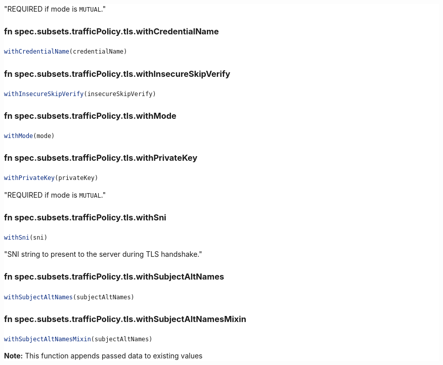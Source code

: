 "REQUIRED if mode is `MUTUAL`."

### fn spec.subsets.trafficPolicy.tls.withCredentialName

```ts
withCredentialName(credentialName)
```



### fn spec.subsets.trafficPolicy.tls.withInsecureSkipVerify

```ts
withInsecureSkipVerify(insecureSkipVerify)
```



### fn spec.subsets.trafficPolicy.tls.withMode

```ts
withMode(mode)
```



### fn spec.subsets.trafficPolicy.tls.withPrivateKey

```ts
withPrivateKey(privateKey)
```

"REQUIRED if mode is `MUTUAL`."

### fn spec.subsets.trafficPolicy.tls.withSni

```ts
withSni(sni)
```

"SNI string to present to the server during TLS handshake."

### fn spec.subsets.trafficPolicy.tls.withSubjectAltNames

```ts
withSubjectAltNames(subjectAltNames)
```



### fn spec.subsets.trafficPolicy.tls.withSubjectAltNamesMixin

```ts
withSubjectAltNamesMixin(subjectAltNames)
```



**Note:** This function appends passed data to existing values
